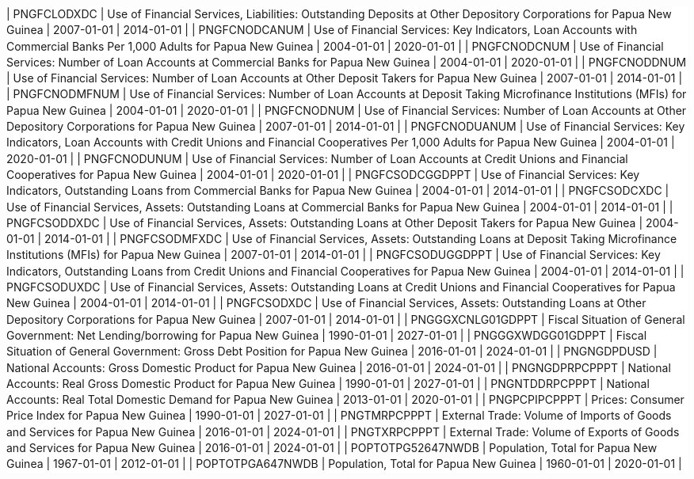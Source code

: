 | PNGFCLODXDC         | Use of Financial Services, Liabilities: Outstanding Deposits at Other Depository Corporations for Papua New Guinea                                                         | 2007-01-01          | 2014-01-01        |
| PNGFCNODCANUM       | Use of Financial Services: Key Indicators, Loan Accounts with Commercial Banks Per 1,000 Adults for Papua New Guinea                                                       | 2004-01-01          | 2020-01-01        |
| PNGFCNODCNUM        | Use of Financial Services: Number of Loan Accounts at Commercial Banks for Papua New Guinea                                                                                | 2004-01-01          | 2020-01-01        |
| PNGFCNODDNUM        | Use of Financial Services: Number of Loan Accounts at Other Deposit Takers for Papua New Guinea                                                                            | 2007-01-01          | 2014-01-01        |
| PNGFCNODMFNUM       | Use of Financial Services: Number of Loan Accounts at Deposit Taking Microfinance Institutions (MFIs) for Papua New Guinea                                                 | 2004-01-01          | 2020-01-01        |
| PNGFCNODNUM         | Use of Financial Services: Number of Loan Accounts at Other Depository Corporations for Papua New Guinea                                                                   | 2007-01-01          | 2014-01-01        |
| PNGFCNODUANUM       | Use of Financial Services: Key Indicators, Loan Accounts with Credit Unions and Financial Cooperatives Per 1,000 Adults for Papua New Guinea                               | 2004-01-01          | 2020-01-01        |
| PNGFCNODUNUM        | Use of Financial Services: Number of Loan Accounts at Credit Unions and Financial Cooperatives for Papua New Guinea                                                        | 2004-01-01          | 2020-01-01        |
| PNGFCSODCGGDPPT     | Use of Financial Services: Key Indicators, Outstanding Loans from Commercial Banks for Papua New Guinea                                                                    | 2004-01-01          | 2014-01-01        |
| PNGFCSODCXDC        | Use of Financial Services, Assets: Outstanding Loans at Commercial Banks for Papua New Guinea                                                                              | 2004-01-01          | 2014-01-01        |
| PNGFCSODDXDC        | Use of Financial Services, Assets: Outstanding Loans at Other Deposit Takers for Papua New Guinea                                                                          | 2004-01-01          | 2014-01-01        |
| PNGFCSODMFXDC       | Use of Financial Services, Assets: Outstanding Loans at Deposit Taking Microfinance Institutions (MFIs) for Papua New Guinea                                               | 2007-01-01          | 2014-01-01        |
| PNGFCSODUGGDPPT     | Use of Financial Services: Key Indicators, Outstanding Loans from Credit Unions and Financial Cooperatives for Papua New Guinea                                            | 2004-01-01          | 2014-01-01        |
| PNGFCSODUXDC        | Use of Financial Services, Assets: Outstanding Loans at Credit Unions and Financial Cooperatives for Papua New Guinea                                                      | 2004-01-01          | 2014-01-01        |
| PNGFCSODXDC         | Use of Financial Services, Assets: Outstanding Loans at Other Depository Corporations for Papua New Guinea                                                                 | 2007-01-01          | 2014-01-01        |
| PNGGGXCNLG01GDPPT   | Fiscal Situation of General Government: Net Lending/borrowing for Papua New Guinea                                                                                         | 1990-01-01          | 2027-01-01        |
| PNGGGXWDGG01GDPPT   | Fiscal Situation of General Government: Gross Debt Position for Papua New Guinea                                                                                           | 2016-01-01          | 2024-01-01        |
| PNGNGDPDUSD         | National Accounts: Gross Domestic Product for Papua New Guinea                                                                                                             | 2016-01-01          | 2024-01-01        |
| PNGNGDPRPCPPPT      | National Accounts: Real Gross Domestic Product for Papua New Guinea                                                                                                        | 1990-01-01          | 2027-01-01        |
| PNGNTDDRPCPPPT      | National Accounts: Real Total Domestic Demand for Papua New Guinea                                                                                                         | 2013-01-01          | 2020-01-01        |
| PNGPCPIPCPPPT       | Prices: Consumer Price Index for Papua New Guinea                                                                                                                          | 1990-01-01          | 2027-01-01        |
| PNGTMRPCPPPT        | External Trade: Volume of Imports of Goods and Services for Papua New Guinea                                                                                               | 2016-01-01          | 2024-01-01        |
| PNGTXRPCPPPT        | External Trade: Volume of Exports of Goods and Services for Papua New Guinea                                                                                               | 2016-01-01          | 2024-01-01        |
| POPTOTPG52647NWDB   | Population, Total for Papua New Guinea                                                                                                                                     | 1967-01-01          | 2012-01-01        |
| POPTOTPGA647NWDB    | Population, Total for Papua New Guinea                                                                                                                                     | 1960-01-01          | 2020-01-01        |